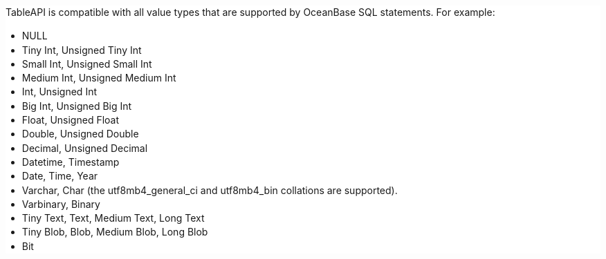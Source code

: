 TableAPI is compatible with all value types that are supported by OceanBase SQL statements. For example:

* NULL
* Tiny Int, Unsigned Tiny Int
* Small Int, Unsigned Small Int
* Medium Int, Unsigned Medium Int
* Int, Unsigned Int
* Big Int, Unsigned Big Int
* Float, Unsigned Float
* Double, Unsigned Double
* Decimal, Unsigned Decimal
* Datetime, Timestamp
* Date, Time, Year
* Varchar, Char (the utf8mb4_general_ci and utf8mb4_bin collations are supported).
* Varbinary, Binary
* Tiny Text, Text, Medium Text, Long Text
* Tiny Blob, Blob, Medium Blob, Long Blob
* Bit
